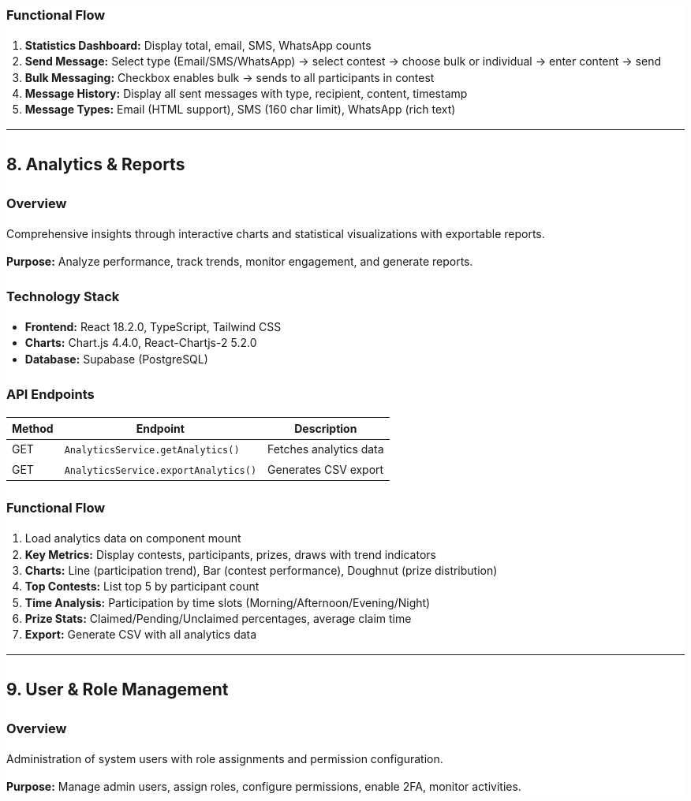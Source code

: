 ### Functional Flow

1. **Statistics Dashboard:** Display total, email, SMS, WhatsApp counts
2. **Send Message:** Select type (Email/SMS/WhatsApp) → select contest → choose bulk or individual → enter content → send
3. **Bulk Messaging:** Checkbox enables bulk → sends to all participants in contest
4. **Message History:** Display all sent messages with type, recipient, content, timestamp
5. **Message Types:** Email (HTML support), SMS (160 char limit), WhatsApp (rich text)

---

## 8. Analytics & Reports

### Overview
Comprehensive insights through interactive charts and statistical visualizations with exportable reports.

**Purpose:** Analyze performance, track trends, monitor engagement, and generate reports.

### Technology Stack
- **Frontend:** React 18.2.0, TypeScript, Tailwind CSS
- **Charts:** Chart.js 4.4.0, React-Chartjs-2 5.2.0
- **Database:** Supabase (PostgreSQL)

### API Endpoints

| Method | Endpoint | Description |
|--------|----------|-------------|
| GET | `AnalyticsService.getAnalytics()` | Fetches analytics data |
| GET | `AnalyticsService.exportAnalytics()` | Generates CSV export |

### Functional Flow

1. Load analytics data on component mount
2. **Key Metrics:** Display contests, participants, prizes, draws with trend indicators
3. **Charts:** Line (participation trend), Bar (contest performance), Doughnut (prize distribution)
4. **Top Contests:** List top 5 by participant count
5. **Time Analysis:** Participation by time slots (Morning/Afternoon/Evening/Night)
6. **Prize Stats:** Claimed/Pending/Unclaimed percentages, average claim time
7. **Export:** Generate CSV with all analytics data

---

## 9. User & Role Management

### Overview
Administration of system users with role assignments and permission configuration.

**Purpose:** Manage admin users, assign roles, configure permissions, enable 2FA, monitor activities.
